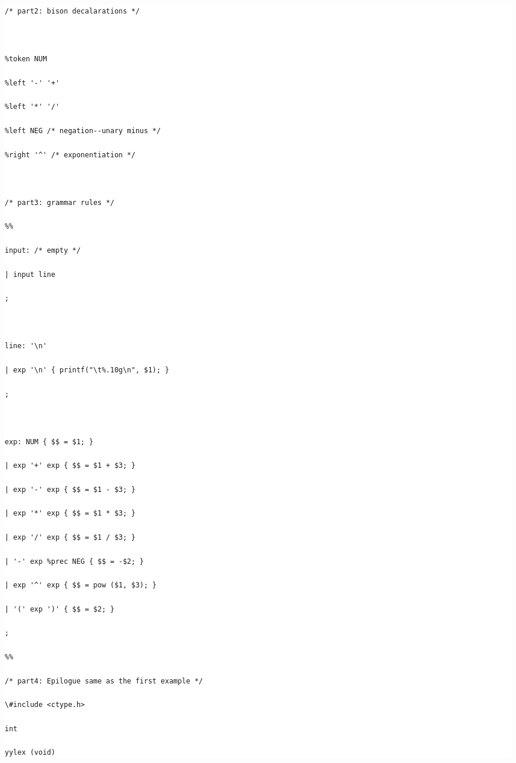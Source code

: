 ```
/* part2: bison decalarations */

 

%token NUM

%left '-' '+'

%left '*' '/'

%left NEG /* negation--unary minus */

%right '^' /* exponentiation */

 

/* part3: grammar rules */

%%

input: /* empty */

| input line

;

 

line: '\n'

| exp '\n' { printf("\t%.10g\n", $1); }

;

 

exp: NUM { $$ = $1; }

| exp '+' exp { $$ = $1 + $3; }

| exp '-' exp { $$ = $1 - $3; }

| exp '*' exp { $$ = $1 * $3; }

| exp '/' exp { $$ = $1 / $3; }

| '-' exp %prec NEG { $$ = -$2; }

| exp '^' exp { $$ = pow ($1, $3); }

| '(' exp ')' { $$ = $2; }

;

%%

/* part4: Epilogue same as the first example */

\#include <ctype.h>

int

yylex (void)
```